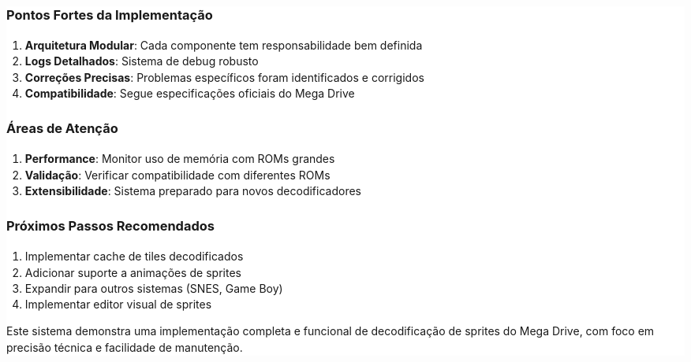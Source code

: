 ### Pontos Fortes da Implementação
1. **Arquitetura Modular**: Cada componente tem responsabilidade bem definida
2. **Logs Detalhados**: Sistema de debug robusto
3. **Correções Precisas**: Problemas específicos foram identificados e corrigidos
4. **Compatibilidade**: Segue especificações oficiais do Mega Drive

### Áreas de Atenção
1. **Performance**: Monitor uso de memória com ROMs grandes
2. **Validação**: Verificar compatibilidade com diferentes ROMs
3. **Extensibilidade**: Sistema preparado para novos decodificadores

### Próximos Passos Recomendados
1. Implementar cache de tiles decodificados
2. Adicionar suporte a animações de sprites
3. Expandir para outros sistemas (SNES, Game Boy)
4. Implementar editor visual de sprites

Este sistema demonstra uma implementação completa e funcional de decodificação de sprites do Mega Drive, com foco em precisão técnica e facilidade de manutenção.